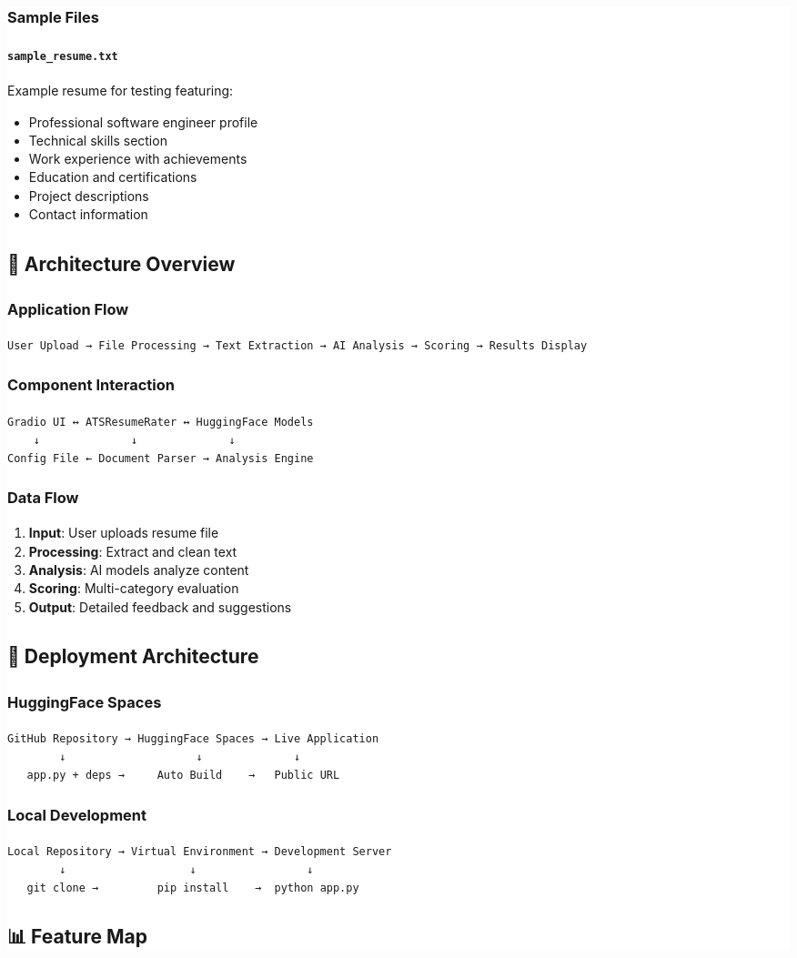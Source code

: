 ### Sample Files

#### `sample_resume.txt`
Example resume for testing featuring:
- Professional software engineer profile
- Technical skills section
- Work experience with achievements
- Education and certifications
- Project descriptions
- Contact information

## 🔧 Architecture Overview

### Application Flow
```
User Upload → File Processing → Text Extraction → AI Analysis → Scoring → Results Display
```

### Component Interaction
```
Gradio UI ↔ ATSResumeRater ↔ HuggingFace Models
    ↓              ↓              ↓
Config File ← Document Parser → Analysis Engine
```

### Data Flow
1. **Input**: User uploads resume file
2. **Processing**: Extract and clean text
3. **Analysis**: AI models analyze content
4. **Scoring**: Multi-category evaluation
5. **Output**: Detailed feedback and suggestions

## 🚀 Deployment Architecture

### HuggingFace Spaces
```
GitHub Repository → HuggingFace Spaces → Live Application
        ↓                    ↓              ↓
   app.py + deps →     Auto Build    →   Public URL
```

### Local Development
```
Local Repository → Virtual Environment → Development Server
        ↓                   ↓                 ↓
   git clone →         pip install    →  python app.py
```

## 📊 Feature Map
